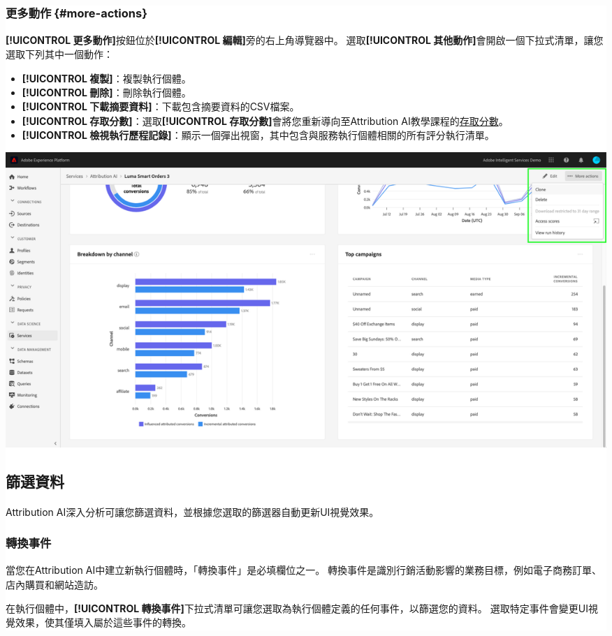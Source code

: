### 更多動作 {#more-actions}

**[!UICONTROL 更多動作]**&#x200B;按鈕位於&#x200B;**[!UICONTROL 編輯]**&#x200B;旁的右上角導覽器中。 選取&#x200B;**[!UICONTROL 其他動作]**&#x200B;會開啟一個下拉式清單，讓您選取下列其中一個動作：

- **[!UICONTROL 複製]**：複製執行個體。
- **[!UICONTROL 刪除]**：刪除執行個體。
- **[!UICONTROL 下載摘要資料]**：下載包含摘要資料的CSV檔案。
- **[!UICONTROL 存取分數]**：選取&#x200B;**[!UICONTROL 存取分數]**&#x200B;會將您重新導向至Attribution AI教學課程的[存取分數](./download-scores.md)。
- **[!UICONTROL 檢視執行歷程記錄]**：顯示一個彈出視窗，其中包含與服務執行個體相關的所有評分執行清單。

![更多動作](./images/insights/more-actions.png)

## 篩選資料

Attribution AI深入分析可讓您篩選資料，並根據您選取的篩選器自動更新UI視覺效果。

### 轉換事件

當您在Attribution AI中建立新執行個體時，「轉換事件」是必填欄位之一。 轉換事件是識別行銷活動影響的業務目標，例如電子商務訂單、店內購買和網站造訪。

在執行個體中，**[!UICONTROL 轉換事件]**&#x200B;下拉式清單可讓您選取為執行個體定義的任何事件，以篩選您的資料。 選取特定事件會變更UI視覺效果，使其僅填入屬於這些事件的轉換。
